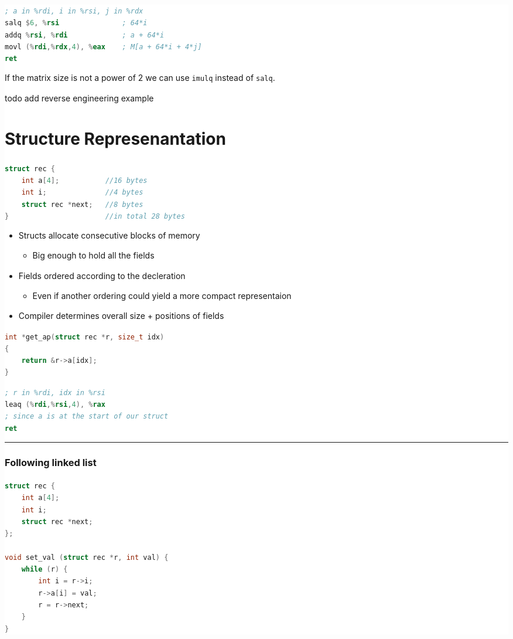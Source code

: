 ```asm
; a in %rdi, i in %rsi, j in %rdx
salq $6, %rsi               ; 64*i
addq %rsi, %rdi             ; a + 64*i
movl (%rdi,%rdx,4), %eax    ; M[a + 64*i + 4*j]
ret
```
If the matrix size is not a power of 2 we can use `imulq` instead of `salq`.


todo add reverse engineering example


# Structure Represenantation

```c
struct rec {
    int a[4];           //16 bytes
    int i;              //4 bytes
    struct rec *next;   //8 bytes
}                       //in total 28 bytes
```

- Structs allocate consecutive blocks of memory
    - Big enough to hold all the fields

- Fields ordered according to the decleration
    - Even if another ordering could yield a more compact representaion

- Compiler determines overall size + positions of fields

```c
int *get_ap(struct rec *r, size_t idx)
{
    return &r->a[idx];
}
```

```asm
; r in %rdi, idx in %rsi
leaq (%rdi,%rsi,4), %rax 
; since a is at the start of our struct
ret
```

----------

### Following linked list

```c
struct rec {
    int a[4];
    int i;
    struct rec *next;
};

void set_val (struct rec *r, int val) {
    while (r) {
        int i = r->i;
        r->a[i] = val;
        r = r->next;
    }
}
```
